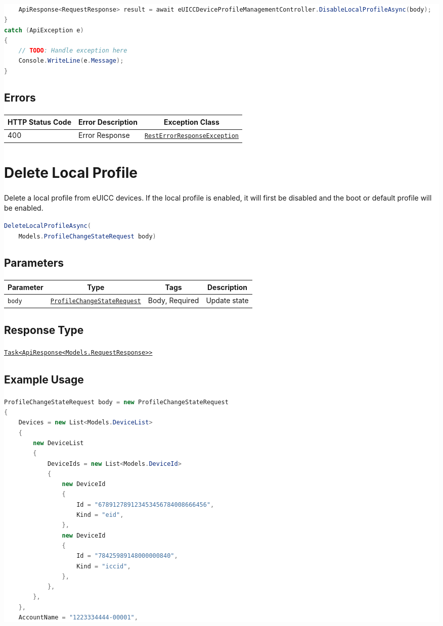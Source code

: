 ```csharp
    ApiResponse<RequestResponse> result = await eUICCDeviceProfileManagementController.DisableLocalProfileAsync(body);
}
catch (ApiException e)
{
    // TODO: Handle exception here
    Console.WriteLine(e.Message);
}
```

## Errors

| HTTP Status Code | Error Description | Exception Class |
|  --- | --- | --- |
| 400 | Error Response | [`RestErrorResponseException`](../../doc/models/rest-error-response-exception.md) |


# Delete Local Profile

Delete a local profile from eUICC devices. If the local profile is enabled, it will first be disabled and the boot or default profile will be enabled.

```csharp
DeleteLocalProfileAsync(
    Models.ProfileChangeStateRequest body)
```

## Parameters

| Parameter | Type | Tags | Description |
|  --- | --- | --- | --- |
| `body` | [`ProfileChangeStateRequest`](../../doc/models/profile-change-state-request.md) | Body, Required | Update state |

## Response Type

[`Task<ApiResponse<Models.RequestResponse>>`](../../doc/models/request-response.md)

## Example Usage

```csharp
ProfileChangeStateRequest body = new ProfileChangeStateRequest
{
    Devices = new List<Models.DeviceList>
    {
        new DeviceList
        {
            DeviceIds = new List<Models.DeviceId>
            {
                new DeviceId
                {
                    Id = "678912789123453456784008666456",
                    Kind = "eid",
                },
                new DeviceId
                {
                    Id = "78425989148000000840",
                    Kind = "iccid",
                },
            },
        },
    },
    AccountName = "1223334444-00001",
```